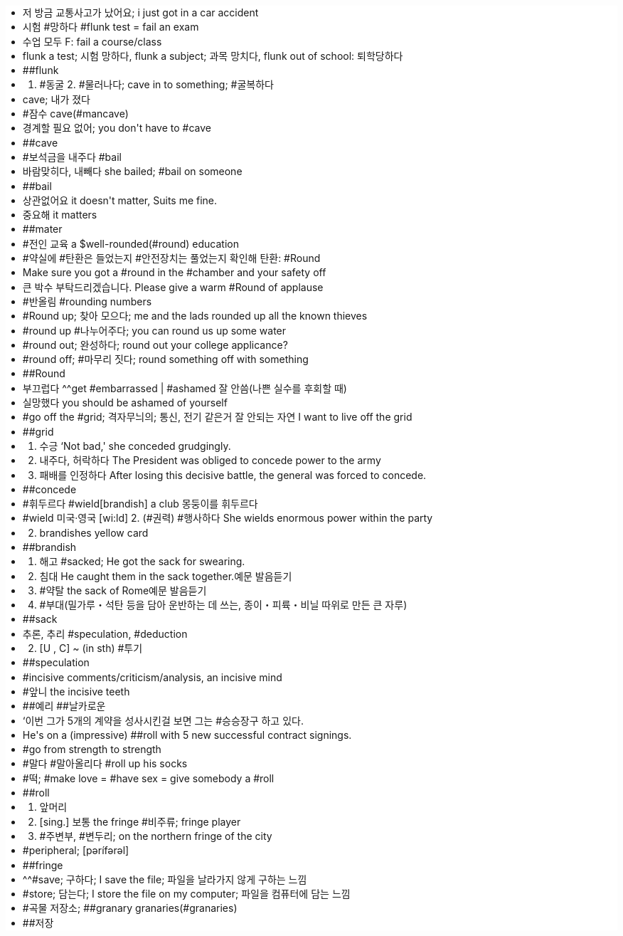 * 저 방금 교통사고가 났어요; i just got in a car accident
* 시험 #망하다	#flunk test = fail an exam
* 수업 모두 F: fail a course/class
* flunk a test; 시험 망하다, flunk a subject; 과목 망치다, flunk out of school: 퇴학당하다
* ##flunk
* 1. #동굴 2. #물러나다; cave in to something; #굴복하다
* cave; 내가 졌다
* #잠수 cave(#mancave)
* 경계할 필요 없어; you don't have to #cave
* ##cave
* #보석금을 내주다 #bail
* 바람맞히다, 내빼다 she bailed; #bail on someone
* ##bail
* 상관없어요 						it doesn't matter, Suits me fine.
* 중요해 it matters
* ##mater
* #전인 교육 a $well-rounded(#round) education
* #약실에 #탄환은 들었는지 #안전장치는 풀었는지 확인해 탄환: #Round
* Make sure you got a #round in the #chamber and your safety off
* 큰 박수 부탁드리겠습니다. Please give a warm #Round of applause
* #반올림 #rounding numbers
* #Round up; 찾아 모으다; me and the lads rounded up all the known thieves
* #round up #나누어주다; you can round us up some water
* #round out; 완성하다; round out your college applicance?
* #round off; #마무리 짓다; round something off with something
* ##Round
* 부끄럽다 ^^get #embarrassed | #ashamed 잘 안씀(나쁜 실수를 후회할 때)
* 실망했다 you should be ashamed of yourself
* #go off the #grid; 격자무늬의; 통신, 전기 같은거 잘 안되는 자연 I want to live off the grid
* ##grid
* 1. 수긍 ‘Not bad,' she conceded grudgingly.
* 2. 내주다, 허락하다 The President was obliged to concede power to the army
* 3. 패배를 인정하다 After losing this decisive battle, the general was forced to concede.
* ##concede
* #휘두르다 #wield[brandish] a club 몽둥이를 휘두르다
* #wield 미국·영국 [wi:ld] 2. (#권력) #행사하다 She wields enormous power within the party
* 2. brandishes yellow card
* ##brandish
* 1. 해고 #sacked; He got the sack for swearing.
* 2. 침대 He caught them in the sack together.예문 발음듣기
* 3. #약탈 the sack of Rome예문 발음듣기
* 4. #부대(밀가루・석탄 등을 담아 운반하는 데 쓰는, 종이・피륙・비닐 따위로 만든 큰 자루)
* ##sack
* 추론, 추리								#speculation, #deduction
* 2. [U , C] ~ (in sth) #투기
* ##speculation
* #incisive comments/criticism/analysis, an incisive mind
* #앞니 the incisive teeth 
* ##예리 ##날카로운
* ‘이번 그가 5개의 계약을 성사시킨걸 보면 그는 #승승장구 하고 있다. 
* He's on a (impressive) ##roll with 5 new successful contract signings.
* #go from strength to strength 
* #말다 #말아올리다 #roll up his socks
* #떡; #make love = #have sex = give somebody a #roll
* ##roll
* 1. 앞머리
* 2. [sing.] 보통 the fringe #비주류; fringe player
* 3. #주변부, #변두리; on the northern fringe of the city
* #peripheral; [pǝrífǝrəl]
* ##fringe
* ^^#save; 구하다; I save the file; 파일을 날라가지 않게 구하는 느낌
* #store; 담는다; I store the file on my computer; 파일을 컴퓨터에 담는 느낌
* #곡물 저장소; ##granary granaries(#granaries)
* ##저장